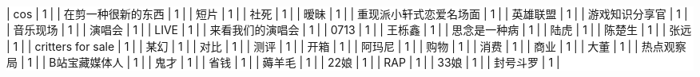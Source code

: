 | cos | 1 |
| 在剪一种很新的东西 | 1 |
| 短片 | 1 |
| 社死 | 1 |
| 暧昧 | 1 |
| 重现派小轩式恋爱名场面 | 1 |
| 英雄联盟 | 1 |
| 游戏知识分享官 | 1 |
| 音乐现场 | 1 |
| 演唱会 | 1 |
| LIVE | 1 |
| 来看我们的演唱会 | 1 |
| 0713 | 1 |
| 王栎鑫 | 1 |
| 思念是一种病 | 1 |
| 陆虎 | 1 |
| 陈楚生 | 1 |
| 张远 | 1 |
| critters for sale | 1 |
| 某幻 | 1 |
| 对比 | 1 |
| 测评 | 1 |
| 开箱 | 1 |
| 阿玛尼 | 1 |
| 购物 | 1 |
| 消费 | 1 |
| 商业 | 1 |
| 大董 | 1 |
| 热点观察局 | 1 |
| B站宝藏媒体人 | 1 |
| 鬼才 | 1 |
| 省钱 | 1 |
| 薅羊毛 | 1 |
| 22娘 | 1 |
| RAP | 1 |
| 33娘 | 1 |
| 封号斗罗 | 1 |